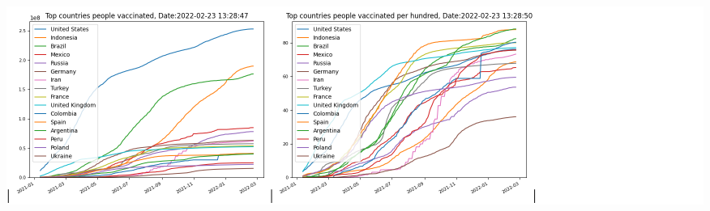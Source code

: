 |<img src="images/World_peopleVaccined_topCasesCountries.png" width="320" height="240" />|<img src="images/World_peopleVaccinedPerH_topCasesCountries.png" width="320" height="240" />|
